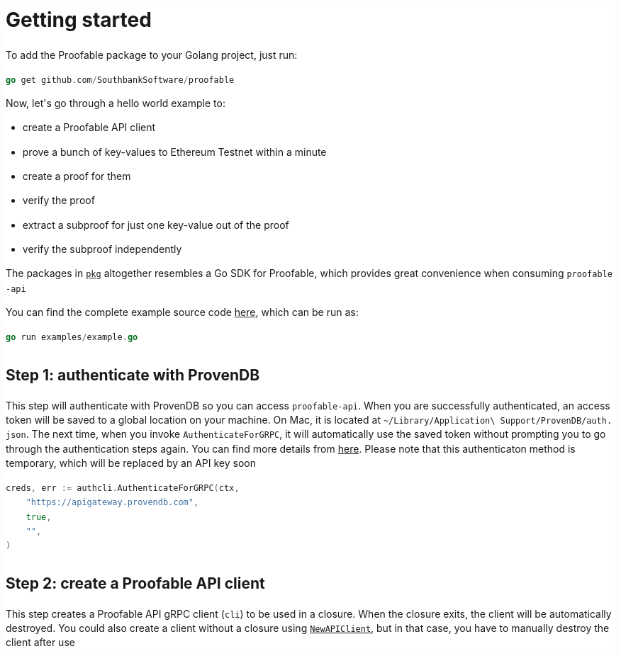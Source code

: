 # Getting started

To add the Proofable package to your Golang project, just run:

```go
go get github.com/SouthbankSoftware/proofable
```

Now, let's go through a hello world example to:

- create a Proofable API client

- prove a bunch of key-values to Ethereum Testnet within a minute

- create a proof for them

- verify the proof

- extract a subproof for just one key-value out of the proof

- verify the subproof independently

The packages in [`pkg`](https://pkg.go.dev/github.com/SouthbankSoftware/proofable/pkg) altogether resembles a Go SDK for Proofable, which provides great convenience when consuming `proofable-api`

You can find the complete example source code [here](https://github.com/SouthbankSoftware/proofable/blob/master/examples/example.go), which can be run as:

```go
go run examples/example.go
```

## Step 1: authenticate with ProvenDB

This step will authenticate with ProvenDB so you can access `proofable-api`. When you are successfully authenticated, an access token will be saved to a global location on your machine. On Mac, it is located at `~/Library/Application\ Support/ProvenDB/auth.json`. The next time, when you invoke `AuthenticateForGRPC`, it will automatically use the saved token without prompting you to go through the authentication steps again. You can find more details from [here](https://github.com/SouthbankSoftware/proofable/blob/master/pkg/auth/auth.go). Please note that this authenticaton method is temporary, which will be replaced by an API key soon

```go
creds, err := authcli.AuthenticateForGRPC(ctx,
    "https://apigateway.provendb.com",
    true,
    "",
)
```

## Step 2: create a Proofable API client

This step creates a Proofable API gRPC client (`cli`) to be used in a closure. When the closure exits, the client will be automatically destroyed. You could also create a client without a closure using [`NewAPIClient`](https://pkg.go.dev/github.com/SouthbankSoftware/proofable/pkg/api?tab=doc#NewAPIClient), but in that case, you have to manually destroy the client after use
